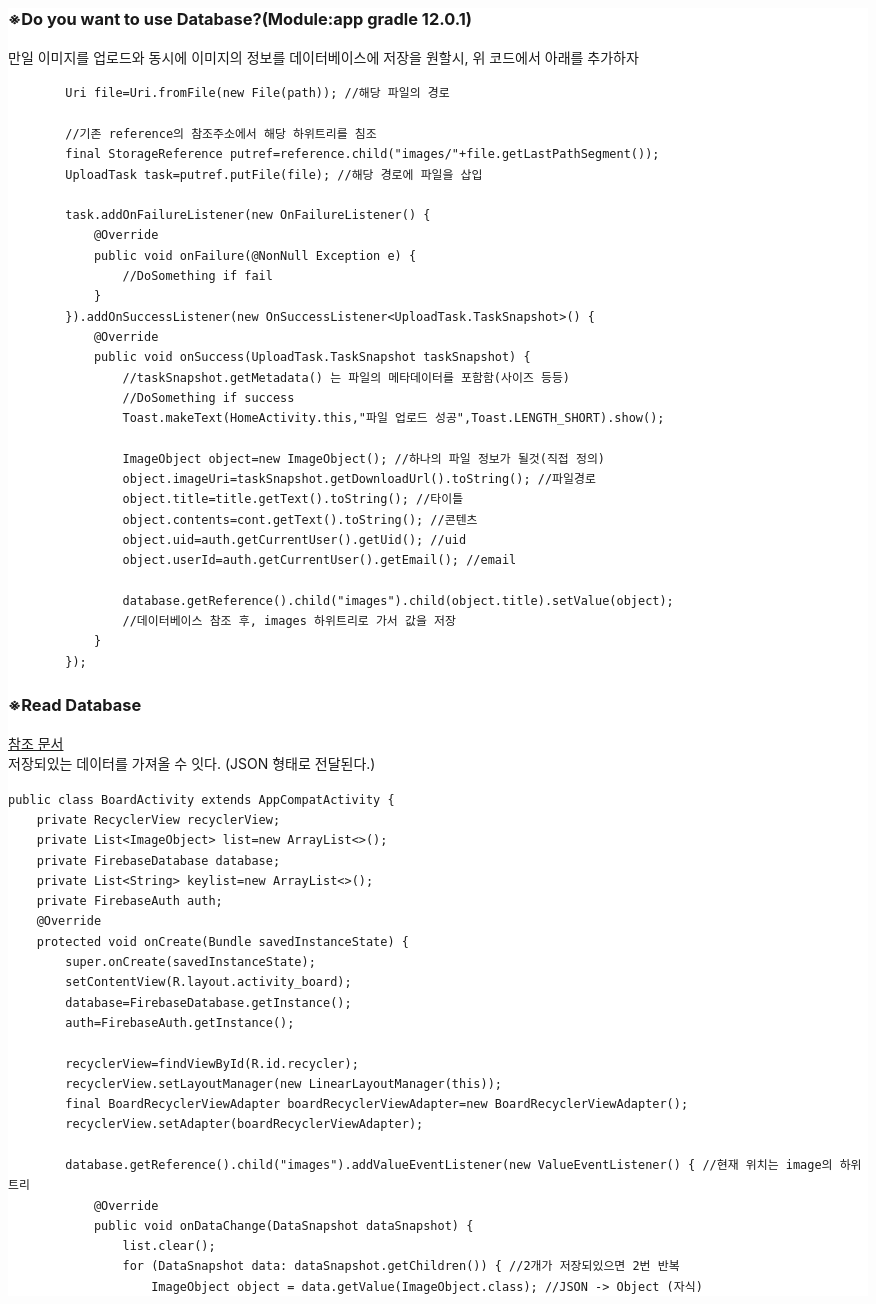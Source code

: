### ※Do you want to use Database?(Module:app gradle 12.0.1)  
만일 이미지를 업로드와 동시에 이미지의 정보를 데이터베이스에 저장을 원할시, 위 코드에서 아래를 추가하자
```
        Uri file=Uri.fromFile(new File(path)); //해당 파일의 경로
        
        //기존 reference의 참조주소에서 해당 하위트리를 침조
        final StorageReference putref=reference.child("images/"+file.getLastPathSegment());
        UploadTask task=putref.putFile(file); //해당 경로에 파일을 삽입

        task.addOnFailureListener(new OnFailureListener() {
            @Override
            public void onFailure(@NonNull Exception e) {
                //DoSomething if fail
            }
        }).addOnSuccessListener(new OnSuccessListener<UploadTask.TaskSnapshot>() {
            @Override
            public void onSuccess(UploadTask.TaskSnapshot taskSnapshot) {
                //taskSnapshot.getMetadata() 는 파일의 메타데이터를 포함함(사이즈 등등)
                //DoSomething if success
                Toast.makeText(HomeActivity.this,"파일 업로드 성공",Toast.LENGTH_SHORT).show();

                ImageObject object=new ImageObject(); //하나의 파일 정보가 될것(직접 정의)
                object.imageUri=taskSnapshot.getDownloadUrl().toString(); //파일경로
                object.title=title.getText().toString(); //타이틀
                object.contents=cont.getText().toString(); //콘텐츠
                object.uid=auth.getCurrentUser().getUid(); //uid
                object.userId=auth.getCurrentUser().getEmail(); //email

                database.getReference().child("images").child(object.title).setValue(object); 
                //데이터베이스 참조 후, images 하위트리로 가서 값을 저장
            }
        });
```  
  
### ※Read Database
<a href=https://firebase.google.com/docs/database/android/read-and-write>참조 문서</a>  
저장되있는 데이터를 가져올 수 잇다. (JSON 형태로 전달된다.)  
```
public class BoardActivity extends AppCompatActivity {
    private RecyclerView recyclerView;
    private List<ImageObject> list=new ArrayList<>();
    private FirebaseDatabase database;
    private List<String> keylist=new ArrayList<>();
    private FirebaseAuth auth;
    @Override
    protected void onCreate(Bundle savedInstanceState) {
        super.onCreate(savedInstanceState);
        setContentView(R.layout.activity_board);
        database=FirebaseDatabase.getInstance();
        auth=FirebaseAuth.getInstance();

        recyclerView=findViewById(R.id.recycler);
        recyclerView.setLayoutManager(new LinearLayoutManager(this));
        final BoardRecyclerViewAdapter boardRecyclerViewAdapter=new BoardRecyclerViewAdapter();
        recyclerView.setAdapter(boardRecyclerViewAdapter);

        database.getReference().child("images").addValueEventListener(new ValueEventListener() { //현재 위치는 image의 하위트리
            @Override
            public void onDataChange(DataSnapshot dataSnapshot) {
                list.clear();
                for (DataSnapshot data: dataSnapshot.getChildren()) { //2개가 저장되있으면 2번 반복
                    ImageObject object = data.getValue(ImageObject.class); //JSON -> Object (자식)
```